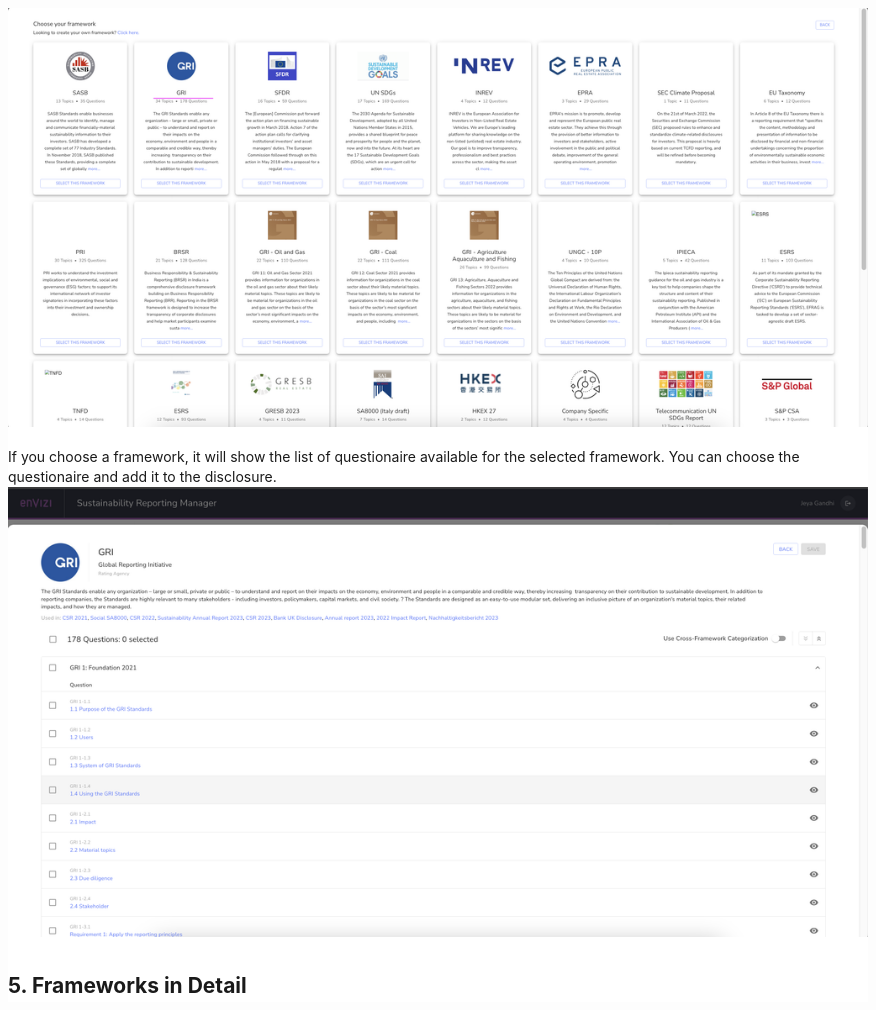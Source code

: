 <img src="images/img-srm-06-disclosure-frame2.png">

If you choose a framework, it will show the list of questionaire available for the selected framework. You can choose the questionaire and add it to the disclosure.
<img src="images/img-srm-06-disclosure-frame3.png">


## 5. Frameworks in Detail
